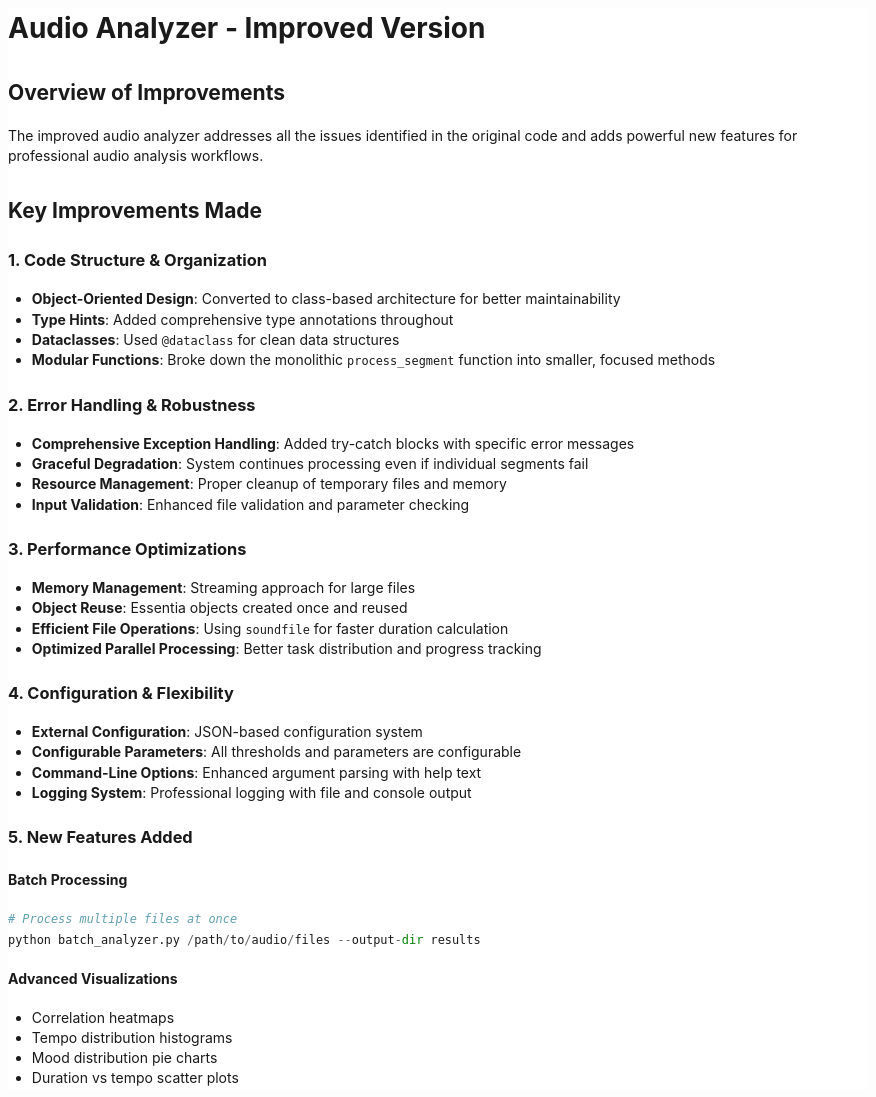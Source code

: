 # Audio Analyzer - Improved Version

## Overview of Improvements

The improved audio analyzer addresses all the issues identified in the original code and adds powerful new features for professional audio analysis workflows.

## Key Improvements Made

### 1. **Code Structure & Organization**
- **Object-Oriented Design**: Converted to class-based architecture for better maintainability
- **Type Hints**: Added comprehensive type annotations throughout
- **Dataclasses**: Used `@dataclass` for clean data structures
- **Modular Functions**: Broke down the monolithic `process_segment` function into smaller, focused methods

### 2. **Error Handling & Robustness**
- **Comprehensive Exception Handling**: Added try-catch blocks with specific error messages
- **Graceful Degradation**: System continues processing even if individual segments fail
- **Resource Management**: Proper cleanup of temporary files and memory
- **Input Validation**: Enhanced file validation and parameter checking

### 3. **Performance Optimizations**
- **Memory Management**: Streaming approach for large files
- **Object Reuse**: Essentia objects created once and reused
- **Efficient File Operations**: Using `soundfile` for faster duration calculation
- **Optimized Parallel Processing**: Better task distribution and progress tracking

### 4. **Configuration & Flexibility**
- **External Configuration**: JSON-based configuration system
- **Configurable Parameters**: All thresholds and parameters are configurable
- **Command-Line Options**: Enhanced argument parsing with help text
- **Logging System**: Professional logging with file and console output

### 5. **New Features Added**

#### **Batch Processing**
```python
# Process multiple files at once
python batch_analyzer.py /path/to/audio/files --output-dir results
```

#### **Advanced Visualizations**
- Correlation heatmaps
- Tempo distribution histograms
- Mood distribution pie charts
- Duration vs tempo scatter plots

